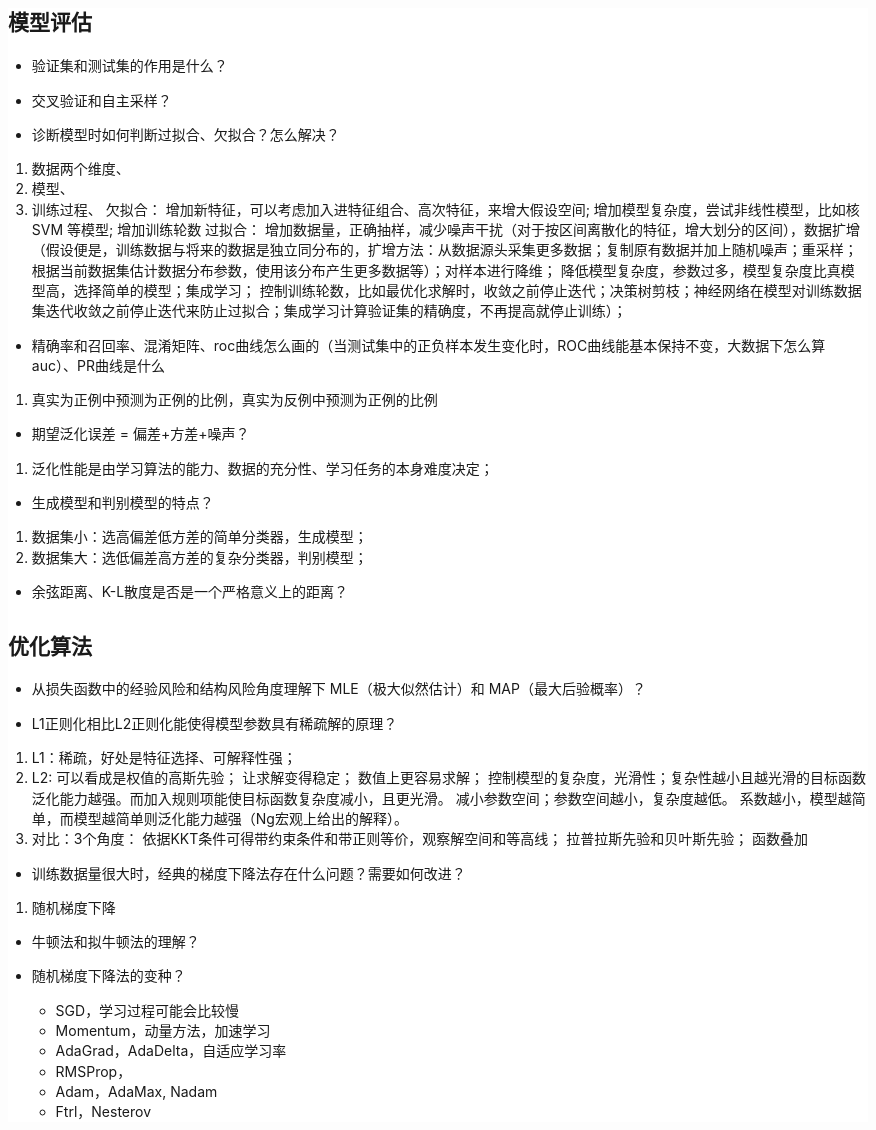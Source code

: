 ## 模型评估
- 验证集和测试集的作用是什么？

- 交叉验证和自主采样？

- 诊断模型时如何判断过拟合、欠拟合？怎么解决？
 1. 数据两个维度、
 2. 模型、
 3. 训练过程、
 欠拟合：
  增加新特征，可以考虑加入进特征组合、高次特征，来增大假设空间;
  增加模型复杂度，尝试非线性模型，比如核SVM 等模型;
  增加训练轮数
 过拟合：
  增加数据量，正确抽样，减少噪声干扰（对于按区间离散化的特征，增大划分的区间），数据扩增（假设便是，训练数据与将来的数据是独立同分布的，扩增方法：从数据源头采集更多数据；复制原有数据并加上随机噪声；重采样；根据当前数据集估计数据分布参数，使用该分布产生更多数据等）；对样本进行降维；
  降低模型复杂度，参数过多，模型复杂度比真模型高，选择简单的模型；集成学习；
  控制训练轮数，比如最优化求解时，收敛之前停止迭代；决策树剪枝；神经网络在模型对训练数据集迭代收敛之前停止迭代来防止过拟合；集成学习计算验证集的精确度，不再提高就停止训练）；

- 精确率和召回率、混淆矩阵、roc曲线怎么画的（当测试集中的正负样本发生变化时，ROC曲线能基本保持不变，大数据下怎么算auc）、PR曲线是什么
 1. 真实为正例中预测为正例的比例，真实为反例中预测为正例的比例

- 期望泛化误差 = 偏差+方差+噪声？
 1. 泛化性能是由学习算法的能力、数据的充分性、学习任务的本身难度决定；

- 生成模型和判别模型的特点？
 1. 数据集小：选高偏差低方差的简单分类器，生成模型；
 2. 数据集大：选低偏差高方差的复杂分类器，判别模型；

- 余弦距离、K-L散度是否是一个严格意义上的距离？


## 优化算法
- 从损失函数中的经验风险和结构风险角度理解下 MLE（极大似然估计）和 MAP（最大后验概率）？

- L1正则化相比L2正则化能使得模型参数具有稀疏解的原理？
 1. L1：稀疏，好处是特征选择、可解释性强；
 2. L2: 可以看成是权值的高斯先验；
    让求解变得稳定；
    数值上更容易求解；
    控制模型的复杂度，光滑性；复杂性越小且越光滑的目标函数泛化能力越强。而加入规则项能使目标函数复杂度减小，且更光滑。
    减小参数空间；参数空间越小，复杂度越低。 系数越小，模型越简单，而模型越简单则泛化能力越强（Ng宏观上给出的解释）。
 3. 对比：3个角度：
      依据KKT条件可得带约束条件和带正则等价，观察解空间和等高线；
      拉普拉斯先验和贝叶斯先验；
      函数叠加

- 训练数据量很大时，经典的梯度下降法存在什么问题？需要如何改进？
 1. 随机梯度下降

- 牛顿法和拟牛顿法的理解？

- 随机梯度下降法的变种？
  - SGD，学习过程可能会比较慢
  - Momentum，动量方法，加速学习
  - AdaGrad，AdaDelta，自适应学习率 
  - RMSProp，
  - Adam，AdaMax, Nadam
  - Ftrl，Nesterov 
